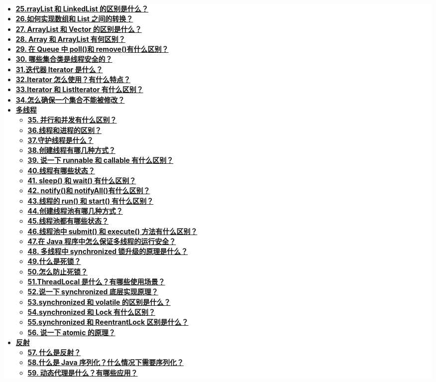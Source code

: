   - [**25.rrayList 和 LinkedList 的区别是什么？**](#25rraylist-%E5%92%8C-linkedlist-%E7%9A%84%E5%8C%BA%E5%88%AB%E6%98%AF%E4%BB%80%E4%B9%88)
  - [**26.如何实现数组和 List 之间的转换？**](#26%E5%A6%82%E4%BD%95%E5%AE%9E%E7%8E%B0%E6%95%B0%E7%BB%84%E5%92%8C-list-%E4%B9%8B%E9%97%B4%E7%9A%84%E8%BD%AC%E6%8D%A2)
  - [**27. ArrayList 和 Vector 的区别是什么？**](#27-arraylist-%E5%92%8C-vector-%E7%9A%84%E5%8C%BA%E5%88%AB%E6%98%AF%E4%BB%80%E4%B9%88)
  - [**28. Array 和 ArrayList 有何区别？**](#28-array-%E5%92%8C-arraylist-%E6%9C%89%E4%BD%95%E5%8C%BA%E5%88%AB)
  - [**29. 在 Queue 中 poll()和 remove()有什么区别？**](#29-%E5%9C%A8-queue-%E4%B8%AD-poll%E5%92%8C-remove%E6%9C%89%E4%BB%80%E4%B9%88%E5%8C%BA%E5%88%AB)
  - [**30. 哪些集合类是线程安全的？**](#30-%E5%93%AA%E4%BA%9B%E9%9B%86%E5%90%88%E7%B1%BB%E6%98%AF%E7%BA%BF%E7%A8%8B%E5%AE%89%E5%85%A8%E7%9A%84)
  - [**31.迭代器 Iterator 是什么？**](#31%E8%BF%AD%E4%BB%A3%E5%99%A8-iterator-%E6%98%AF%E4%BB%80%E4%B9%88)
  - [**32.Iterator 怎么使用？有什么特点？**](#32iterator-%E6%80%8E%E4%B9%88%E4%BD%BF%E7%94%A8%E6%9C%89%E4%BB%80%E4%B9%88%E7%89%B9%E7%82%B9)
  - [**33.Iterator 和 ListIterator 有什么区别？**](#33iterator-%E5%92%8C-listiterator-%E6%9C%89%E4%BB%80%E4%B9%88%E5%8C%BA%E5%88%AB)
  - [**34.怎么确保一个集合不能被修改？**](#34%E6%80%8E%E4%B9%88%E7%A1%AE%E4%BF%9D%E4%B8%80%E4%B8%AA%E9%9B%86%E5%90%88%E4%B8%8D%E8%83%BD%E8%A2%AB%E4%BF%AE%E6%94%B9)
- [**多线程**](#%E5%A4%9A%E7%BA%BF%E7%A8%8B)
  - [**35. 并行和并发有什么区别？**](#35-%E5%B9%B6%E8%A1%8C%E5%92%8C%E5%B9%B6%E5%8F%91%E6%9C%89%E4%BB%80%E4%B9%88%E5%8C%BA%E5%88%AB)
  - [**36.线程和进程的区别？**](#36%E7%BA%BF%E7%A8%8B%E5%92%8C%E8%BF%9B%E7%A8%8B%E7%9A%84%E5%8C%BA%E5%88%AB)
  - [**37.守护线程是什么？**](#37%E5%AE%88%E6%8A%A4%E7%BA%BF%E7%A8%8B%E6%98%AF%E4%BB%80%E4%B9%88)
  - [**38.创建线程有哪几种方式？**](#38%E5%88%9B%E5%BB%BA%E7%BA%BF%E7%A8%8B%E6%9C%89%E5%93%AA%E5%87%A0%E7%A7%8D%E6%96%B9%E5%BC%8F)
  - [**39. 说一下 runnable 和 callable 有什么区别？**](#39-%E8%AF%B4%E4%B8%80%E4%B8%8B-runnable-%E5%92%8C-callable-%E6%9C%89%E4%BB%80%E4%B9%88%E5%8C%BA%E5%88%AB)
  - [**40.线程有哪些状态？**](#40%E7%BA%BF%E7%A8%8B%E6%9C%89%E5%93%AA%E4%BA%9B%E7%8A%B6%E6%80%81)
  - [**41. sleep() 和 wait() 有什么区别？**](#41-sleep-%E5%92%8C-wait-%E6%9C%89%E4%BB%80%E4%B9%88%E5%8C%BA%E5%88%AB)
  - [**42. notify()和 notifyAll()有什么区别？**](#42-notify%E5%92%8C-notifyall%E6%9C%89%E4%BB%80%E4%B9%88%E5%8C%BA%E5%88%AB)
  - [**43.线程的 run() 和 start() 有什么区别？**](#43%E7%BA%BF%E7%A8%8B%E7%9A%84-run-%E5%92%8C-start-%E6%9C%89%E4%BB%80%E4%B9%88%E5%8C%BA%E5%88%AB)
  - [**44.创建线程池有哪几种方式？**](#44%E5%88%9B%E5%BB%BA%E7%BA%BF%E7%A8%8B%E6%B1%A0%E6%9C%89%E5%93%AA%E5%87%A0%E7%A7%8D%E6%96%B9%E5%BC%8F)
  - [**45.线程池都有哪些状态？**](#45%E7%BA%BF%E7%A8%8B%E6%B1%A0%E9%83%BD%E6%9C%89%E5%93%AA%E4%BA%9B%E7%8A%B6%E6%80%81)
  - [**46.线程池中 submit() 和 execute() 方法有什么区别？**](#46%E7%BA%BF%E7%A8%8B%E6%B1%A0%E4%B8%AD-submit-%E5%92%8C-execute-%E6%96%B9%E6%B3%95%E6%9C%89%E4%BB%80%E4%B9%88%E5%8C%BA%E5%88%AB)
  - [**47.在 Java 程序中怎么保证多线程的运行安全？**](#47%E5%9C%A8-java-%E7%A8%8B%E5%BA%8F%E4%B8%AD%E6%80%8E%E4%B9%88%E4%BF%9D%E8%AF%81%E5%A4%9A%E7%BA%BF%E7%A8%8B%E7%9A%84%E8%BF%90%E8%A1%8C%E5%AE%89%E5%85%A8)
  - [**48. 多线程中 synchronized 锁升级的原理是什么？**](#48-%E5%A4%9A%E7%BA%BF%E7%A8%8B%E4%B8%AD-synchronized-%E9%94%81%E5%8D%87%E7%BA%A7%E7%9A%84%E5%8E%9F%E7%90%86%E6%98%AF%E4%BB%80%E4%B9%88)
  - [**49.什么是死锁？**](#49%E4%BB%80%E4%B9%88%E6%98%AF%E6%AD%BB%E9%94%81)
  - [**50.怎么防止死锁？**](#50%E6%80%8E%E4%B9%88%E9%98%B2%E6%AD%A2%E6%AD%BB%E9%94%81)
  - [**51.ThreadLocal 是什么？有哪些使用场景？**](#51threadlocal-%E6%98%AF%E4%BB%80%E4%B9%88%E6%9C%89%E5%93%AA%E4%BA%9B%E4%BD%BF%E7%94%A8%E5%9C%BA%E6%99%AF)
  - [**52.说一下 synchronized 底层实现原理？**](#52%E8%AF%B4%E4%B8%80%E4%B8%8B-synchronized-%E5%BA%95%E5%B1%82%E5%AE%9E%E7%8E%B0%E5%8E%9F%E7%90%86)
  - [**53.synchronized 和 volatile 的区别是什么？**](#53synchronized-%E5%92%8C-volatile-%E7%9A%84%E5%8C%BA%E5%88%AB%E6%98%AF%E4%BB%80%E4%B9%88)
  - [**54.synchronized 和 Lock 有什么区别？**](#54synchronized-%E5%92%8C-lock-%E6%9C%89%E4%BB%80%E4%B9%88%E5%8C%BA%E5%88%AB)
  - [**55.synchronized 和 ReentrantLock 区别是什么？**](#55synchronized-%E5%92%8C-reentrantlock-%E5%8C%BA%E5%88%AB%E6%98%AF%E4%BB%80%E4%B9%88)
  - [**56. 说一下 atomic 的原理？**](#56-%E8%AF%B4%E4%B8%80%E4%B8%8B-atomic-%E7%9A%84%E5%8E%9F%E7%90%86)
- [**反射**](#%E5%8F%8D%E5%B0%84)
  - [**57. 什么是反射？**](#57-%E4%BB%80%E4%B9%88%E6%98%AF%E5%8F%8D%E5%B0%84)
  - [**58.什么是 Java 序列化？什么情况下需要序列化？**](#58%E4%BB%80%E4%B9%88%E6%98%AF-java-%E5%BA%8F%E5%88%97%E5%8C%96%E4%BB%80%E4%B9%88%E6%83%85%E5%86%B5%E4%B8%8B%E9%9C%80%E8%A6%81%E5%BA%8F%E5%88%97%E5%8C%96)
  - [**59. 动态代理是什么？有哪些应用？**](#59-%E5%8A%A8%E6%80%81%E4%BB%A3%E7%90%86%E6%98%AF%E4%BB%80%E4%B9%88%E6%9C%89%E5%93%AA%E4%BA%9B%E5%BA%94%E7%94%A8)